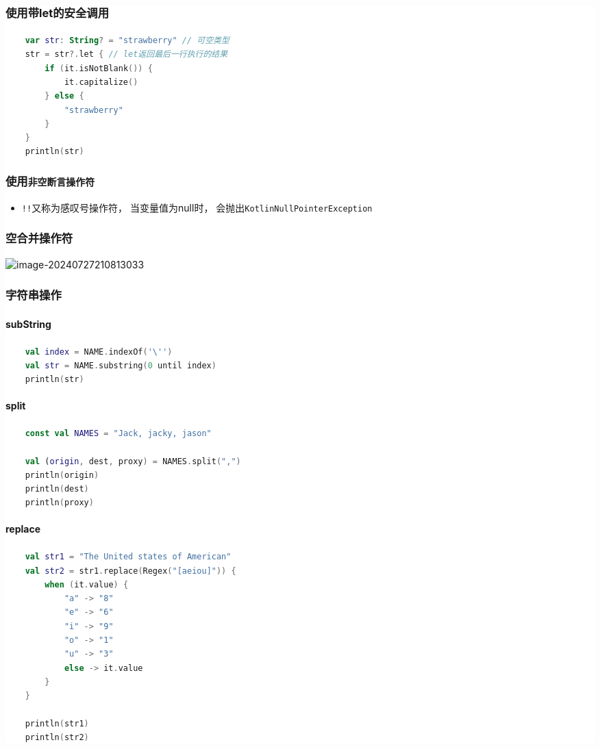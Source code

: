 ### 使用带let的安全调用

```kotlin
    var str: String? = "strawberry" // 可空类型
    str = str?.let { // let返回最后一行执行的结果
        if (it.isNotBlank()) {
            it.capitalize()
        } else {
            "strawberry"
        }
    }
    println(str)
```

### 使用`非空断言操作符`

- `!!`又称为感叹号操作符， 当变量值为null时， 会抛出`KotlinNullPointerException`

### 空合并操作符

![image-20240727210813033](https://cdn.jsdelivr.net/gh/kennems/blog-image/image-20240727210813033.png)

### 字符串操作

#### **subString**

```kotlin
    val index = NAME.indexOf('\'')
    val str = NAME.substring(0 until index)
    println(str)
```

#### **split**

```kotlin
	const val NAMES = "Jack, jacky, jason"

	val (origin, dest, proxy) = NAMES.split(",")
    println(origin)
    println(dest)
    println(proxy)
```

#### replace

```kotlin
    val str1 = "The United states of American"
    val str2 = str1.replace(Regex("[aeiou]")) {
        when (it.value) {
            "a" -> "8"
            "e" -> "6"
            "i" -> "9"
            "o" -> "1"
            "u" -> "3"
            else -> it.value
        }
    }

    println(str1)
    println(str2)
```
